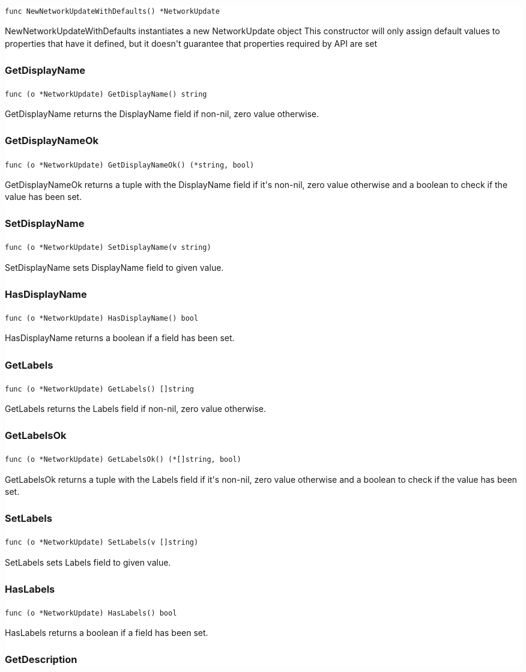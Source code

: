 `func NewNetworkUpdateWithDefaults() *NetworkUpdate`

NewNetworkUpdateWithDefaults instantiates a new NetworkUpdate object
This constructor will only assign default values to properties that have it defined,
but it doesn't guarantee that properties required by API are set

### GetDisplayName

`func (o *NetworkUpdate) GetDisplayName() string`

GetDisplayName returns the DisplayName field if non-nil, zero value otherwise.

### GetDisplayNameOk

`func (o *NetworkUpdate) GetDisplayNameOk() (*string, bool)`

GetDisplayNameOk returns a tuple with the DisplayName field if it's non-nil, zero value otherwise
and a boolean to check if the value has been set.

### SetDisplayName

`func (o *NetworkUpdate) SetDisplayName(v string)`

SetDisplayName sets DisplayName field to given value.

### HasDisplayName

`func (o *NetworkUpdate) HasDisplayName() bool`

HasDisplayName returns a boolean if a field has been set.

### GetLabels

`func (o *NetworkUpdate) GetLabels() []string`

GetLabels returns the Labels field if non-nil, zero value otherwise.

### GetLabelsOk

`func (o *NetworkUpdate) GetLabelsOk() (*[]string, bool)`

GetLabelsOk returns a tuple with the Labels field if it's non-nil, zero value otherwise
and a boolean to check if the value has been set.

### SetLabels

`func (o *NetworkUpdate) SetLabels(v []string)`

SetLabels sets Labels field to given value.

### HasLabels

`func (o *NetworkUpdate) HasLabels() bool`

HasLabels returns a boolean if a field has been set.

### GetDescription
